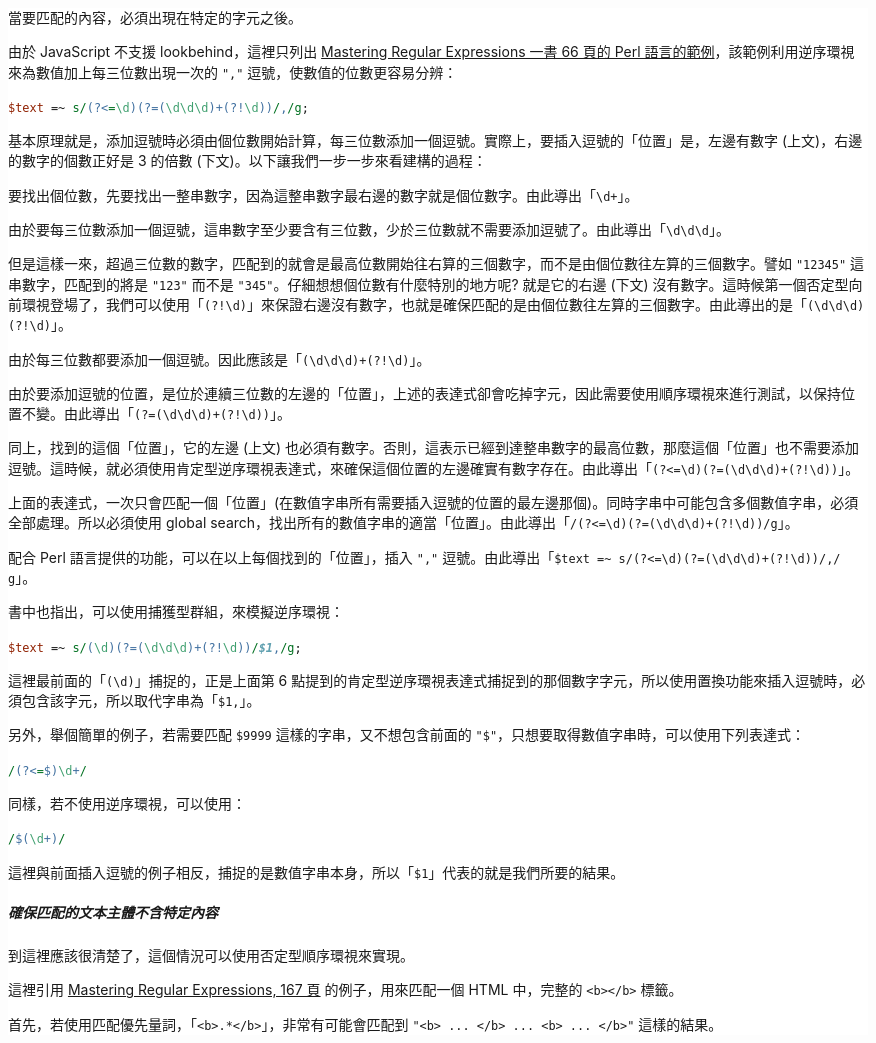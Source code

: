 當要匹配的內容，必須出現在特定的字元之後。

由於 JavaScript 不支援 lookbehind，這裡只列出 [Mastering Regular Expressions 一書 66 頁的 Perl 語言的範例][Mastering Regular Expressions, p.66]，該範例利用逆序環視來為數值加上每三位數出現一次的 `","` 逗號，使數值的位數更容易分辨：

``` perl
$text =~ s/(?<=\d)(?=(\d\d\d)+(?!\d))/,/g;
```

基本原理就是，添加逗號時必須由個位數開始計算，每三位數添加一個逗號。實際上，要插入逗號的「位置」是，左邊有數字 (上文)，右邊的數字的個數正好是 3 的倍數 (下文)。以下讓我們一步一步來看建構的過程：

要找出個位數，先要找出一整串數字，因為這整串數字最右邊的數字就是個位數字。由此導出「`\d+`」。

由於要每三位數添加一個逗號，這串數字至少要含有三位數，少於三位數就不需要添加逗號了。由此導出「`\d\d\d`」。

但是這樣一來，超過三位數的數字，匹配到的就會是最高位數開始往右算的三個數字，而不是由個位數往左算的三個數字。譬如 `"12345"` 這串數字，匹配到的將是 `"123"` 而不是 `"345"`。仔細想想個位數有什麼特別的地方呢? 就是它的右邊 (下文) 沒有數字。這時候第一個否定型向前環視登場了，我們可以使用「`(?!\d)`」來保證右邊沒有數字，也就是確保匹配的是由個位數往左算的三個數字。由此導出的是「`(\d\d\d)(?!\d)`」。

由於每三位數都要添加一個逗號。因此應該是「`(\d\d\d)+(?!\d)`」。

由於要添加逗號的位置，是位於連續三位數的左邊的「位置」，上述的表達式卻會吃掉字元，因此需要使用順序環視來進行測試，以保持位置不變。由此導出「`(?=(\d\d\d)+(?!\d))`」。

同上，找到的這個「位置」，它的左邊 (上文) 也必須有數字。否則，這表示已經到達整串數字的最高位數，那麼這個「位置」也不需要添加逗號。這時候，就必須使用肯定型逆序環視表達式，來確保這個位置的左邊確實有數字存在。由此導出「`(?<=\d)(?=(\d\d\d)+(?!\d))`」。

上面的表達式，一次只會匹配一個「位置」(在數值字串所有需要插入逗號的位置的最左邊那個)。同時字串中可能包含多個數值字串，必須全部處理。所以必須使用 global search，找出所有的數值字串的適當「位置」。由此導出「`/(?<=\d)(?=(\d\d\d)+(?!\d))/g`」。

配合 Perl 語言提供的功能，可以在以上每個找到的「位置」，插入 `","` 逗號。由此導出「`$text =~ s/(?<=\d)(?=(\d\d\d)+(?!\d))/,/g`」。

書中也指出，可以使用捕獲型群組，來模擬逆序環視：

``` perl
$text =~ s/(\d)(?=(\d\d\d)+(?!\d))/$1,/g;
```

這裡最前面的「`(\d)`」捕捉的，正是上面第 6 點提到的肯定型逆序環視表達式捕捉到的那個數字字元，所以使用置換功能來插入逗號時，必須包含該字元，所以取代字串為「`$1,`」。

另外，舉個簡單的例子，若需要匹配 `$9999` 這樣的字串，又不想包含前面的 `"$"`，只想要取得數值字串時，可以使用下列表達式：

``` perl
/(?<=$)\d+/
```

同樣，若不使用逆序環視，可以使用：

``` perl
/$(\d+)/
```

這裡與前面插入逗號的例子相反，捕捉的是數值字串本身，所以「`$1`」代表的就是我們所要的結果。

##### 確保匹配的文本主體不含特定內容

到這裡應該很清楚了，這個情況可以使用否定型順序環視來實現。

這裡引用 [Mastering Regular Expressions, 167 頁][Mastering Regular Expressions, p.167] 的例子，用來匹配一個 HTML 中，完整的 `<b></b>` 標籤。

首先，若使用匹配優先量詞，「`<b>.*</b>`」，非常有可能會匹配到 `"<b> ... </b> ... <b> ... </b>"` 這樣的結果。


[NFA-λ]: http://en.wikipedia.org/wiki/Nondeterministic_finite_automaton_with_%CE%B5-moves "NFA-λ (也叫做 NFA-ε 或有 ε 移動的 NFA)"
[Mastering Lookahead and Lookbehind]: http://www.rexegg.com/regex-lookarounds.html "Mastering Lookahead and Lookbehind"
[Mastering Regular Expressions, p.66]: http://books.google.com.tw/books?id=ucwR4KIvExMC&amp;pg=PA66&amp;source=gbs_toc_r&amp;cad=4#v=onepage&amp;q&amp;f=false "Mastering Regular Expressions 一書 66 頁的 Perl 語言的範例"
[Mastering Regular Expressions, p.167]: http://books.google.com.tw/books?id=ucwR4KIvExMC&amp;pg=PA167&amp;source=gbs_toc_r&amp;cad=4#v=onepage&amp;q&amp;f=false "Mastering Regular Expressions, 167 頁"
[jsfiddle.net]: http://jsfiddle.net/pvJL5/3/ "jsfiddle.net"
[StackOverflow]: http://stackoverflow.com/a/24743196/726650 "StackOverflow"